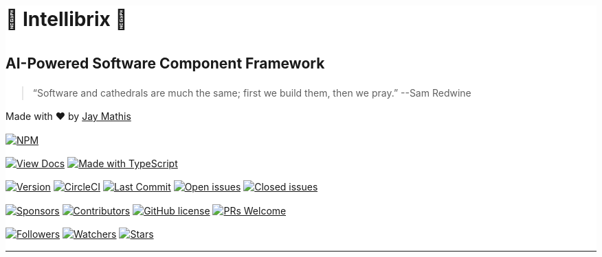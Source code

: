 # 🧱 Intellibrix 🧱 

## AI-Powered Software Component Framework 

> “Software and cathedrals are much the same; first we build them, then we pray.” --Sam Redwine

Made with ❤️ by [Jay Mathis](https://github.com/mathiscode)

[![NPM](https://nodei.co/npm/intellibrix.png?downloads=true&downloadRank=true&stars=true)](https://www.npmjs.com/package/intellibrix)

[![View Docs](https://img.shields.io/badge/view-docs-blue?style=for-the-badge)](https://intellibrix.dev)
[![Made with TypeScript](https://img.shields.io/badge/made_with-typescript-blue?style=for-the-badge)](https://www.typescriptlang.org)

[![Version](https://img.shields.io/github/package-json/v/intellibrix/intellibrix?color=success)](https://www.npmjs.com/package/intellibrix)
[![CircleCI](https://img.shields.io/circleci/build/github/intellibrix/intellibrix/master)](https://app.circleci.com/pipelines/github/intellibrix/intellibrix)
[![Last Commit](https://img.shields.io/github/last-commit/intellibrix/intellibrix.svg)](https://github.com/intellibrix/intellibrix/commit/master)
[![Open issues](https://img.shields.io/github/issues/intellibrix/intellibrix.svg)](https://github.com/intellibrix/intellibrix/issues)
[![Closed issues](https://img.shields.io/github/issues-closed/intellibrix/intellibrix.svg)](https://github.com/intellibrix/intellibrix/issues?q=is%3Aissue+is%3Aclosed)

[![Sponsors](https://img.shields.io/github/sponsors/mathiscode?color=red)](https://github.com/sponsors/mathiscode)
[![Contributors](https://img.shields.io/github/contributors/intellibrix/intellibrix?color=yellow)](https://github.com/intellibrix/intellibrix/graphs/contributors)
[![GitHub license](https://img.shields.io/badge/license-MIT-blue)](https://github.com/intellibrix/intellibrix/blob/master/LICENSE)
[![PRs Welcome](https://img.shields.io/badge/PRs-welcome-blue.svg)](https://github.com/intellibrix/intellibrix/compare)

[![Followers](https://img.shields.io/github/followers/intellibrix?style=social)](https://github.com/intellibrix)
[![Watchers](https://img.shields.io/github/watchers/intellibrix/intellibrix?style=social)](https://github.com/intellibrix/intellibrix)
[![Stars](https://img.shields.io/github/stars/intellibrix/intellibrix?style=social)](https://github.com/intellibrix/intellibrix)

---
